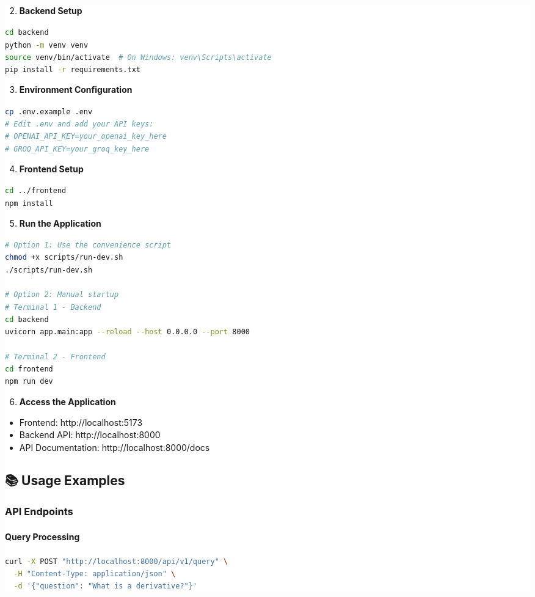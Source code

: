 2. **Backend Setup**
```bash
cd backend
python -m venv venv
source venv/bin/activate  # On Windows: venv\Scripts\activate
pip install -r requirements.txt
```

3. **Environment Configuration**
```bash
cp .env.example .env
# Edit .env and add your API keys:
# OPENAI_API_KEY=your_openai_key_here
# GROQ_API_KEY=your_groq_key_here
```

4. **Frontend Setup**
```bash
cd ../frontend
npm install
```

5. **Run the Application**
```bash
# Option 1: Use the convenience script
chmod +x scripts/run-dev.sh
./scripts/run-dev.sh

# Option 2: Manual startup
# Terminal 1 - Backend
cd backend
uvicorn app.main:app --reload --host 0.0.0.0 --port 8000

# Terminal 2 - Frontend
cd frontend
npm run dev
```

6. **Access the Application**
- Frontend: http://localhost:5173
- Backend API: http://localhost:8000
- API Documentation: http://localhost:8000/docs

## 📚 Usage Examples

### API Endpoints

#### Query Processing
```bash
curl -X POST "http://localhost:8000/api/v1/query" \
  -H "Content-Type: application/json" \
  -d '{"question": "What is a derivative?"}'
```
